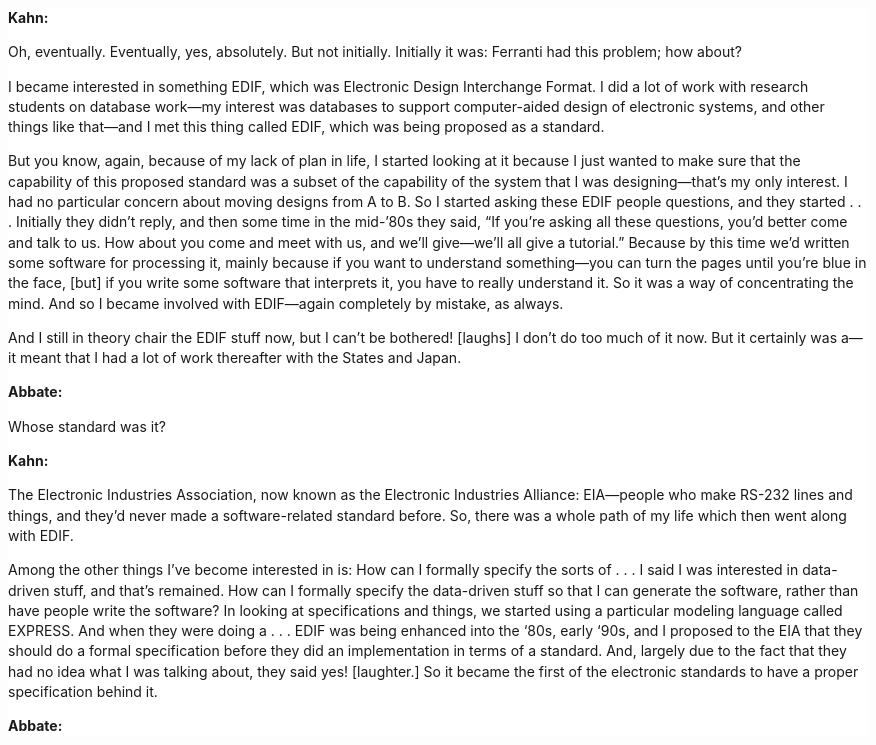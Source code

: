 **Kahn:**

Oh, eventually. Eventually, yes, absolutely. But not initially.
Initially it was: Ferranti had this problem; how about?

I became interested in something EDIF, which was Electronic Design
Interchange Format. I did a lot of work with research students on
database work—my interest was databases to support computer-aided design
of electronic systems, and other things like that—and I met this thing
called EDIF, which was being proposed as a standard.

But you know, again, because of my lack of plan in life, I started
looking at it because I just wanted to make sure that the capability of
this proposed standard was a subset of the capability of the system that
I was designing—that’s my only interest. I had no particular concern
about moving designs from A to B. So I started asking these EDIF people
questions, and they started . . . Initially they didn’t reply, and then
some time in the mid-’80s they said, “If you’re asking all these
questions, you’d better come and talk to us. How about you come and meet
with us, and we’ll give—we’ll all give a tutorial.” Because by this time
we’d written some software for processing it, mainly because if you want
to understand something—you can turn the pages until you’re blue in the
face, \[but\] if you write some software that interprets it, you have to
really understand it. So it was a way of concentrating the mind. And so
I became involved with EDIF—again completely by mistake, as always.

And I still in theory chair the EDIF stuff now, but I can’t be
bothered\! \[laughs\] I don’t do too much of it now. But it certainly
was a—it meant that I had a lot of work thereafter with the States and
Japan.

**Abbate:**

Whose standard was it?

**Kahn:**

The Electronic Industries Association, now known as the Electronic
Industries Alliance: EIA—people who make RS-232 lines and things, and
they’d never made a software-related standard before. So, there was a
whole path of my life which then went along with EDIF.

Among the other things I’ve become interested in is: How can I formally
specify the sorts of . . . I said I was interested in data-driven stuff,
and that’s remained. How can I formally specify the data-driven stuff so
that I can generate the software, rather than have people write the
software? In looking at specifications and things, we started using a
particular modeling language called EXPRESS. And when they were doing a
. . . EDIF was being enhanced into the ‘80s, early ‘90s, and I proposed
to the EIA that they should do a formal specification before they did an
implementation in terms of a standard. And, largely due to the fact that
they had no idea what I was talking about, they said yes\! \[laughter.\]
So it became the first of the electronic standards to have a proper
specification behind it.

**Abbate:**
